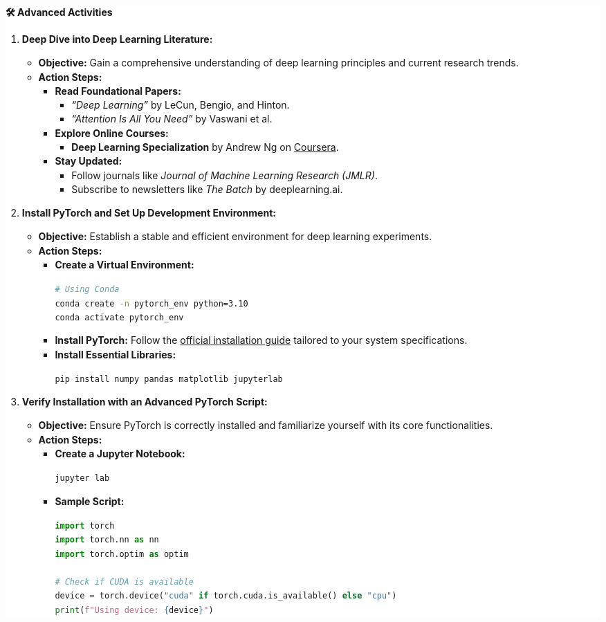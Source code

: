 
#### **🛠️ Advanced Activities**

1. **Deep Dive into Deep Learning Literature:**
   - **Objective:** Gain a comprehensive understanding of deep learning principles and current research trends.
   - **Action Steps:**
     - **Read Foundational Papers:**
       - *“Deep Learning”* by LeCun, Bengio, and Hinton.
       - *“Attention Is All You Need”* by Vaswani et al.
     - **Explore Online Courses:**
       - **Deep Learning Specialization** by Andrew Ng on [Coursera](https://www.coursera.org/specializations/deep-learning).
     - **Stay Updated:**
       - Follow journals like *Journal of Machine Learning Research (JMLR)*.
       - Subscribe to newsletters like *The Batch* by deeplearning.ai.

2. **Install PyTorch and Set Up Development Environment:**
   - **Objective:** Establish a stable and efficient environment for deep learning experiments.
   - **Action Steps:**
     - **Create a Virtual Environment:**
       ```bash
       # Using Conda
       conda create -n pytorch_env python=3.10
       conda activate pytorch_env
       ```
     - **Install PyTorch:**
       Follow the [official installation guide](https://pytorch.org/get-started/locally/) tailored to your system specifications.
     - **Install Essential Libraries:**
       ```bash
       pip install numpy pandas matplotlib jupyterlab
       ```

3. **Verify Installation with an Advanced PyTorch Script:**
   - **Objective:** Ensure PyTorch is correctly installed and familiarize yourself with its core functionalities.
   - **Action Steps:**
     - **Create a Jupyter Notebook:**
       ```bash
       jupyter lab
       ```
     - **Sample Script:**
       ```python
       import torch
       import torch.nn as nn
       import torch.optim as optim

       # Check if CUDA is available
       device = torch.device("cuda" if torch.cuda.is_available() else "cpu")
       print(f"Using device: {device}")
